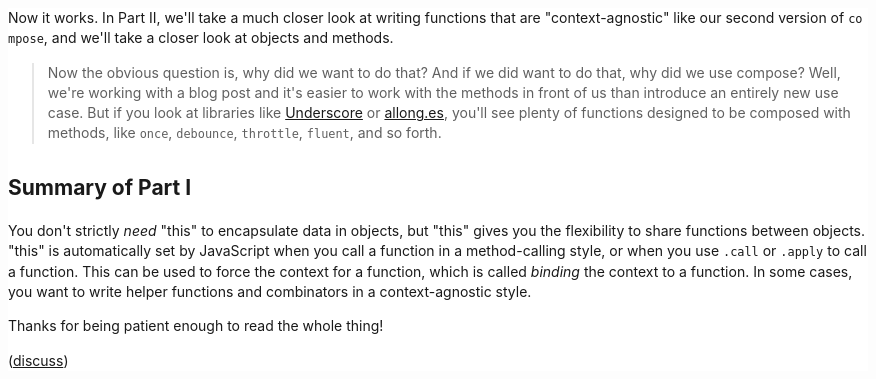Now it works. In Part II, we'll take a much closer look at writing functions that are "context-agnostic" like our second version of `compose`, and we'll take a closer look at objects and methods.

> Now the obvious question is, why did we want to do that? And if we did want to do that, why did we use compose? Well, we're working with a blog post and it's easier to work with the methods in front of us than introduce an entirely new use case. But if you look at libraries like [Underscore][u] or [allong.es], you'll see plenty of functions designed to be composed with methods, like `once`, `debounce`, `throttle`, `fluent`, and so forth.

[u]:http://underscorejs.org
[allong.es]: http://allong.es

## Summary of Part I

You don't strictly *need* "this" to encapsulate data in objects, but "this" gives you the flexibility to share functions between objects. "this" is automatically set by JavaScript when you call a function in a method-calling style, or when you use `.call` or `.apply` to call a function. This can be used to force the context for a function, which is called *binding* the context to a function. In some cases, you want to write helper functions and combinators in a context-agnostic style.

Thanks for being patient enough to read the whole thing!

([discuss](http://www.reddit.com/r/javascript/comments/179j51/more_than_you_ever_wanted_to_know_about_this_in/))





[ja]: http://leanpub.com/javascript-allonge
[Lexical Scope]: https://en.wikipedia.org/wiki/Scope_(computer_science)#Lexical_scoping